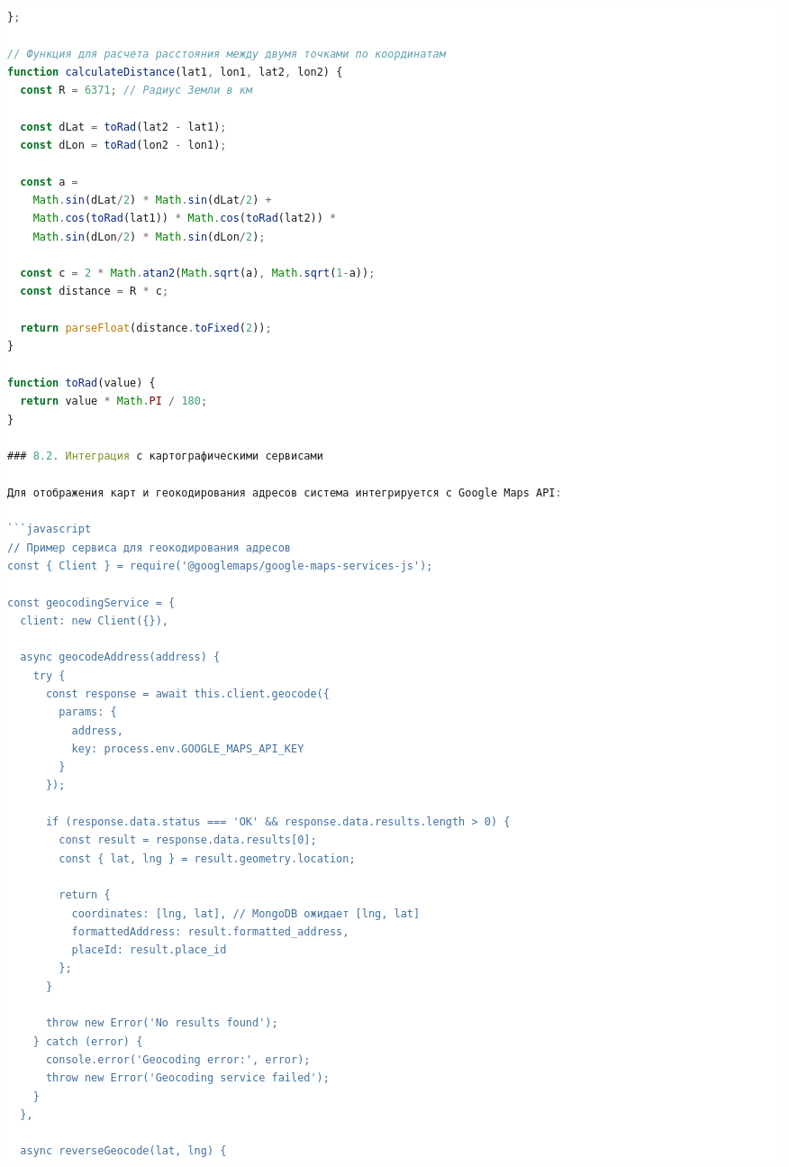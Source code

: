 ```javascript
};

// Функция для расчета расстояния между двумя точками по координатам
function calculateDistance(lat1, lon1, lat2, lon2) {
  const R = 6371; // Радиус Земли в км
  
  const dLat = toRad(lat2 - lat1);
  const dLon = toRad(lon2 - lon1);
  
  const a = 
    Math.sin(dLat/2) * Math.sin(dLat/2) +
    Math.cos(toRad(lat1)) * Math.cos(toRad(lat2)) * 
    Math.sin(dLon/2) * Math.sin(dLon/2);
  
  const c = 2 * Math.atan2(Math.sqrt(a), Math.sqrt(1-a));
  const distance = R * c;
  
  return parseFloat(distance.toFixed(2));
}

function toRad(value) {
  return value * Math.PI / 180;
}

### 8.2. Интеграция с картографическими сервисами

Для отображения карт и геокодирования адресов система интегрируется с Google Maps API:

```javascript
// Пример сервиса для геокодирования адресов
const { Client } = require('@googlemaps/google-maps-services-js');

const geocodingService = {
  client: new Client({}),
  
  async geocodeAddress(address) {
    try {
      const response = await this.client.geocode({
        params: {
          address,
          key: process.env.GOOGLE_MAPS_API_KEY
        }
      });
      
      if (response.data.status === 'OK' && response.data.results.length > 0) {
        const result = response.data.results[0];
        const { lat, lng } = result.geometry.location;
        
        return {
          coordinates: [lng, lat], // MongoDB ожидает [lng, lat]
          formattedAddress: result.formatted_address,
          placeId: result.place_id
        };
      }
      
      throw new Error('No results found');
    } catch (error) {
      console.error('Geocoding error:', error);
      throw new Error('Geocoding service failed');
    }
  },
  
  async reverseGeocode(lat, lng) {
```